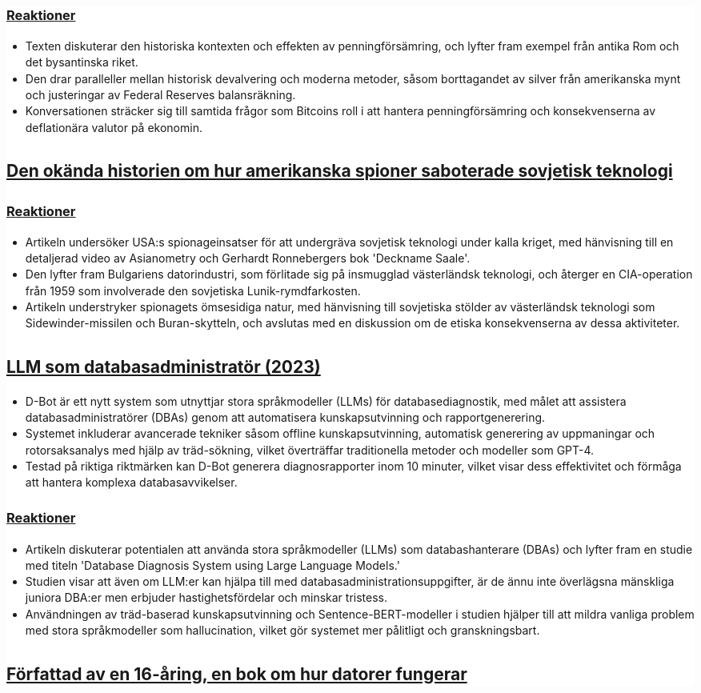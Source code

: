 ### [Reaktioner](https://news.ycombinator.com/item?id=41148633)

- Texten diskuterar den historiska kontexten och effekten av penningförsämring, och lyfter fram exempel från antika Rom och det bysantinska riket.
- Den drar paralleller mellan historisk devalvering och moderna metoder, såsom borttagandet av silver från amerikanska mynt och justeringar av Federal Reserves balansräkning.
- Konversationen sträcker sig till samtida frågor som Bitcoins roll i att hantera penningförsämring och konsekvenserna av deflationära valutor på ekonomin.

## [Den okända historien om hur amerikanska spioner saboterade sovjetisk teknologi](https://www.politico.com/news/magazine/2024/08/04/us-spies-soviet-technology-00164126)

### [Reaktioner](https://news.ycombinator.com/item?id=41153093)

- Artikeln undersöker USA:s spionageinsatser för att undergräva sovjetisk teknologi under kalla kriget, med hänvisning till en detaljerad video av Asianometry och Gerhardt Ronnebergers bok 'Deckname Saale'.
- Den lyfter fram Bulgariens datorindustri, som förlitade sig på insmugglad västerländsk teknologi, och återger en CIA-operation från 1959 som involverade den sovjetiska Lunik-rymdfarkosten.
- Artikeln understryker spionagets ömsesidiga natur, med hänvisning till sovjetiska stölder av västerländsk teknologi som Sidewinder-missilen och Buran-skytteln, och avslutas med en diskussion om de etiska konsekvenserna av dessa aktiviteter.

## [LLM som databasadministratör (2023)](https://arxiv.org/abs/2312.01454)

- D-Bot är ett nytt system som utnyttjar stora språkmodeller (LLMs) för databasediagnostik, med målet att assistera databasadministratörer (DBAs) genom att automatisera kunskapsutvinning och rapportgenerering.
- Systemet inkluderar avancerade tekniker såsom offline kunskapsutvinning, automatisk generering av uppmaningar och rotorsaksanalys med hjälp av träd-sökning, vilket överträffar traditionella metoder och modeller som GPT-4.
- Testad på riktiga riktmärken kan D-Bot generera diagnosrapporter inom 10 minuter, vilket visar dess effektivitet och förmåga att hantera komplexa databasavvikelser.

### [Reaktioner](https://news.ycombinator.com/item?id=41150275)

- Artikeln diskuterar potentialen att använda stora språkmodeller (LLMs) som databashanterare (DBAs) och lyfter fram en studie med titeln 'Database Diagnosis System using Large Language Models.'
- Studien visar att även om LLM:er kan hjälpa till med databasadministrationsuppgifter, är de ännu inte överlägsna mänskliga juniora DBA:er men erbjuder hastighetsfördelar och minskar tristess.
- Användningen av träd-baserad kunskapsutvinning och Sentence-BERT-modeller i studien hjälper till att mildra vanliga problem med stora språkmodeller som hallucination, vilket gör systemet mer pålitligt och granskningsbart.

## [Författad av en 16-åring, en bok om hur datorer fungerar](https://github.com/hackclub/RAM-a-thon)
